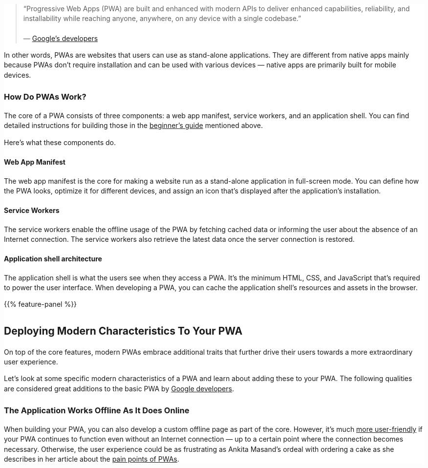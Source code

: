 <blockquote>“Progressive Web Apps (PWA) are built and enhanced with modern APIs to deliver enhanced capabilities, reliability, and installability while reaching anyone, anywhere, on any device with a single codebase.”<br /><br />&mdash; <a href="https://web.dev/what-are-pwas/">Google’s developers</a></blockquote>

In other words, PWAs are websites that users can use as stand-alone applications. They are different from native apps mainly because PWAs don’t require installation and can be used with various devices &mdash; native apps are primarily built for mobile devices.

### How Do PWAs Work?

The core of a PWA consists of three components: a web app manifest, service workers, and an application shell. You can find detailed instructions for building those in the [beginner’s guide](https://www.smashingmagazine.com/2016/08/a-beginners-guide-to-progressive-web-apps/) mentioned above.

Here’s what these components do.

#### Web App Manifest

The web app manifest is the core for making a website run as a stand-alone application in full-screen mode. You can define how the PWA looks, optimize it for different devices, and assign an icon that’s displayed after the application’s installation.

#### Service Workers

The service workers enable the offline usage of the PWA by fetching cached data or informing the user about the absence of an Internet connection. The service workers also retrieve the latest data once the server connection is restored.

#### Application shell architecture

The application shell is what the users see when they access a PWA. It’s the minimum HTML, CSS, and JavaScript that’s required to power the user interface. When developing a PWA, you can cache the application shell’s resources and assets in the browser.

{{% feature-panel %}}

## Deploying Modern Characteristics To Your PWA

On top of the core features, modern PWAs embrace additional traits that further drive their users towards a more extraordinary user experience. 

Let’s look at some specific modern characteristics of a PWA and learn about adding these to your PWA. The following qualities are considered great additions to the basic PWA by [Google developers](https://web.dev/pwa-checklist/).

### The Application Works Offline As It Does Online

When building your PWA, you can also develop a custom offline page as part of the core. However, it’s much [more user-friendly](https://www.smashingmagazine.com/2018/11/guide-pwa-progressive-web-applications/) if your PWA continues to function even without an Internet connection &mdash; up to a certain point where the connection becomes necessary. Otherwise, the user experience could be as frustrating as Ankita Masand’s ordeal with ordering a cake as she describes in her article about the [pain points of PWAs](https://www.smashingmagazine.com/2018/11/guide-pwa-progressive-web-applications/).
